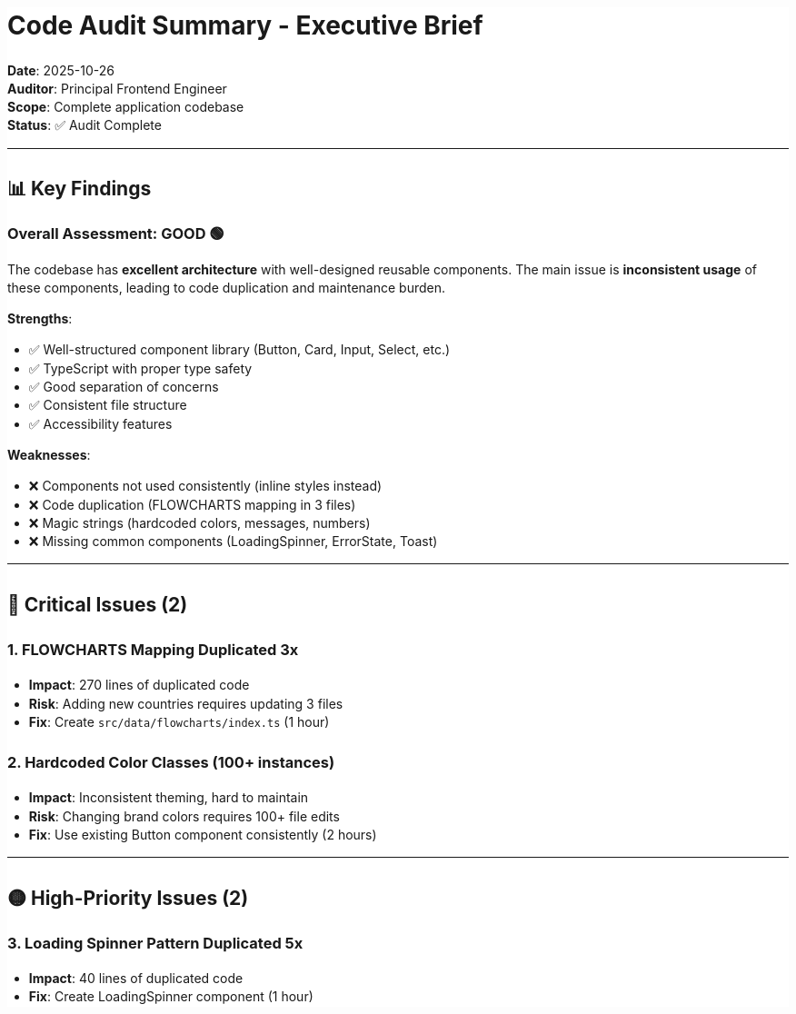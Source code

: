 # Code Audit Summary - Executive Brief

**Date**: 2025-10-26  
**Auditor**: Principal Frontend Engineer  
**Scope**: Complete application codebase  
**Status**: ✅ Audit Complete

---

## 📊 Key Findings

### Overall Assessment: **GOOD** 🟢

The codebase has **excellent architecture** with well-designed reusable components. The main issue is **inconsistent usage** of these components, leading to code duplication and maintenance burden.

**Strengths**:
- ✅ Well-structured component library (Button, Card, Input, Select, etc.)
- ✅ TypeScript with proper type safety
- ✅ Good separation of concerns
- ✅ Consistent file structure
- ✅ Accessibility features

**Weaknesses**:
- ❌ Components not used consistently (inline styles instead)
- ❌ Code duplication (FLOWCHARTS mapping in 3 files)
- ❌ Magic strings (hardcoded colors, messages, numbers)
- ❌ Missing common components (LoadingSpinner, ErrorState, Toast)

---

## 🔴 Critical Issues (2)

### 1. FLOWCHARTS Mapping Duplicated 3x
- **Impact**: 270 lines of duplicated code
- **Risk**: Adding new countries requires updating 3 files
- **Fix**: Create `src/data/flowcharts/index.ts` (1 hour)

### 2. Hardcoded Color Classes (100+ instances)
- **Impact**: Inconsistent theming, hard to maintain
- **Risk**: Changing brand colors requires 100+ file edits
- **Fix**: Use existing Button component consistently (2 hours)

---

## 🟡 High-Priority Issues (2)

### 3. Loading Spinner Pattern Duplicated 5x
- **Impact**: 40 lines of duplicated code
- **Fix**: Create LoadingSpinner component (1 hour)
